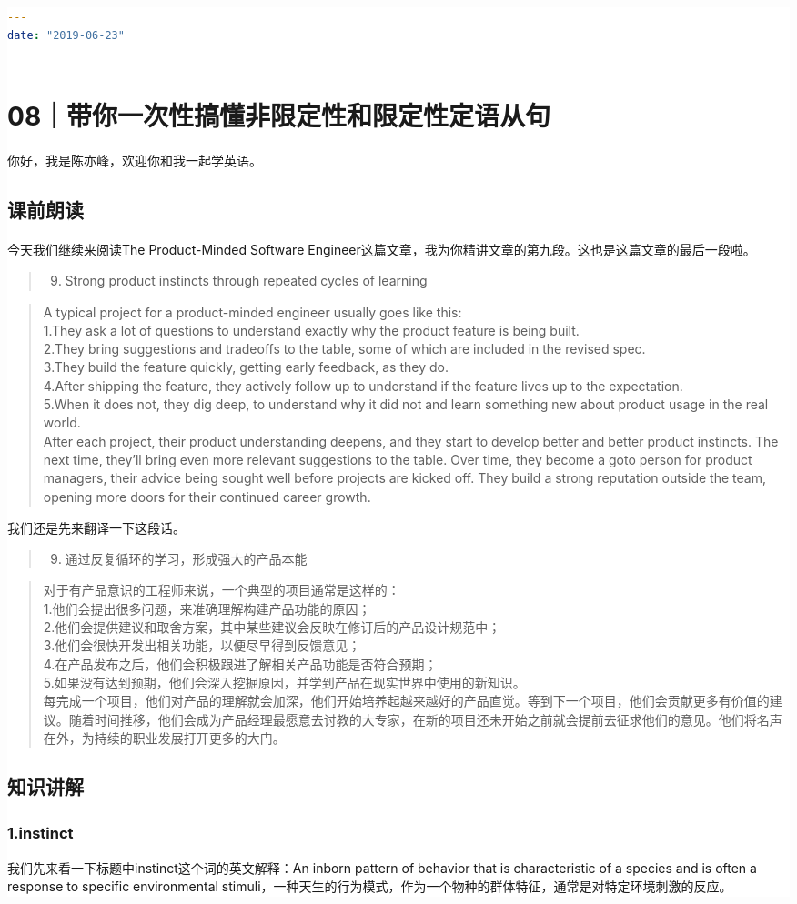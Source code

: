 ```yaml
---
date: "2019-06-23"
---  
```

      
# 08｜带你一次性搞懂非限定性和限定性定语从句
你好，我是陈亦峰，欢迎你和我一起学英语。

## 课前朗读

今天我们继续来阅读[The Product-Minded Software Engineer](https://blog.pragmaticengineer.com/the-product-minded-engineer/?utm_source=wanqu.co&utm_campaign=Wanqu+Daily&utm_medium=website)这篇文章，我为你精讲文章的第九段。这也是这篇文章的最后一段啦。

> 9.  Strong product instincts through repeated cycles of learning

> A typical project for a product-minded engineer usually goes like this:  
> 1.They ask a lot of questions to understand exactly why the product feature is being built.  
> 2.They bring suggestions and tradeoffs to the table, some of which are included in the revised spec.  
> 3.They build the feature quickly, getting early feedback, as they do.  
> 4.After shipping the feature, they actively follow up to understand if the feature lives up to the expectation.  
> 5.When it does not, they dig deep, to understand why it did not and learn something new about product usage in the real world.  
> After each project, their product understanding deepens, and they start to develop better and better product instincts. The next time, they’ll bring even more relevant suggestions to the table. Over time, they become a goto person for product managers, their advice being sought well before projects are kicked off. They build a strong reputation outside the team, opening more doors for their continued career growth.



我们还是先来翻译一下这段话。

> 9.  通过反复循环的学习，形成强大的产品本能

> 对于有产品意识的工程师来说，一个典型的项目通常是这样的：  
> 1.他们会提出很多问题，来准确理解构建产品功能的原因；  
> 2.他们会提供建议和取舍方案，其中某些建议会反映在修订后的产品设计规范中；  
> 3.他们会很快开发出相关功能，以便尽早得到反馈意见；  
> 4.在产品发布之后，他们会积极跟进了解相关产品功能是否符合预期；  
> 5.如果没有达到预期，他们会深入挖掘原因，并学到产品在现实世界中使用的新知识。  
> 每完成一个项目，他们对产品的理解就会加深，他们开始培养起越来越好的产品直觉。等到下一个项目，他们会贡献更多有价值的建议。随着时间推移，他们会成为产品经理最愿意去讨教的大专家，在新的项目还未开始之前就会提前去征求他们的意见。他们将名声在外，为持续的职业发展打开更多的大门。

## 知识讲解

### 1.instinct

我们先来看一下标题中instinct这个词的英文解释：An inborn pattern of behavior that is characteristic of a species and is often a response to specific environmental stimuli，一种天生的行为模式，作为一个物种的群体特征，通常是对特定环境刺激的反应。
